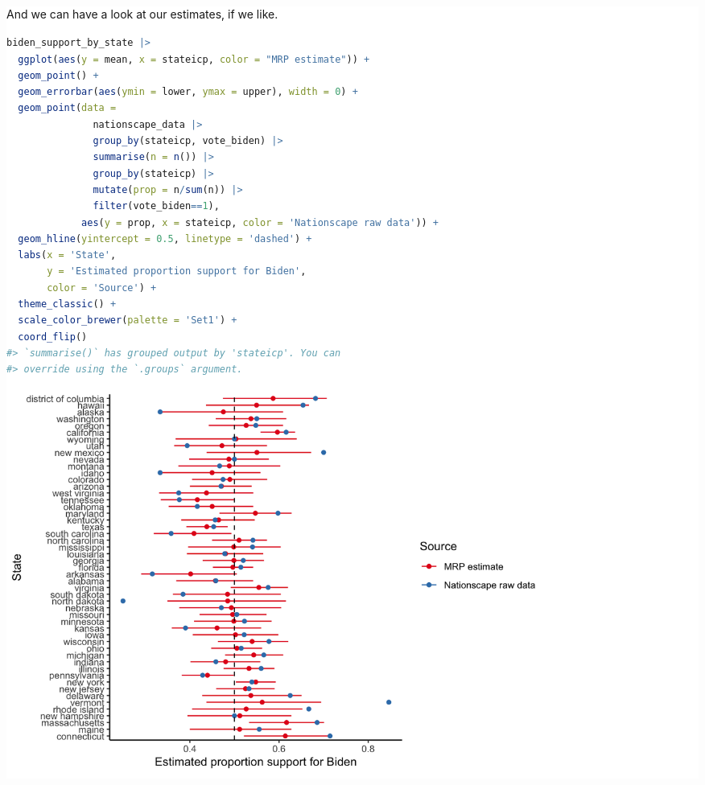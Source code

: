 And we can have a look at our estimates, if we like.


```r
biden_support_by_state |> 
  ggplot(aes(y = mean, x = stateicp, color = "MRP estimate")) + 
  geom_point() +
  geom_errorbar(aes(ymin = lower, ymax = upper), width = 0) + 
  geom_point(data = 
               nationscape_data |> 
               group_by(stateicp, vote_biden) |>
               summarise(n = n()) |> 
               group_by(stateicp) |> 
               mutate(prop = n/sum(n)) |> 
               filter(vote_biden==1), 
             aes(y = prop, x = stateicp, color = 'Nationscape raw data')) +
  geom_hline(yintercept = 0.5, linetype = 'dashed') +
  labs(x = 'State',
       y = 'Estimated proportion support for Biden',
       color = 'Source') +
  theme_classic() +
  scale_color_brewer(palette = 'Set1') +
  coord_flip()
#> `summarise()` has grouped output by 'stateicp'. You can
#> override using the `.groups` argument.
```

<img src="16-mrp_files/figure-html/unnamed-chunk-30-1.png" width="672" />
